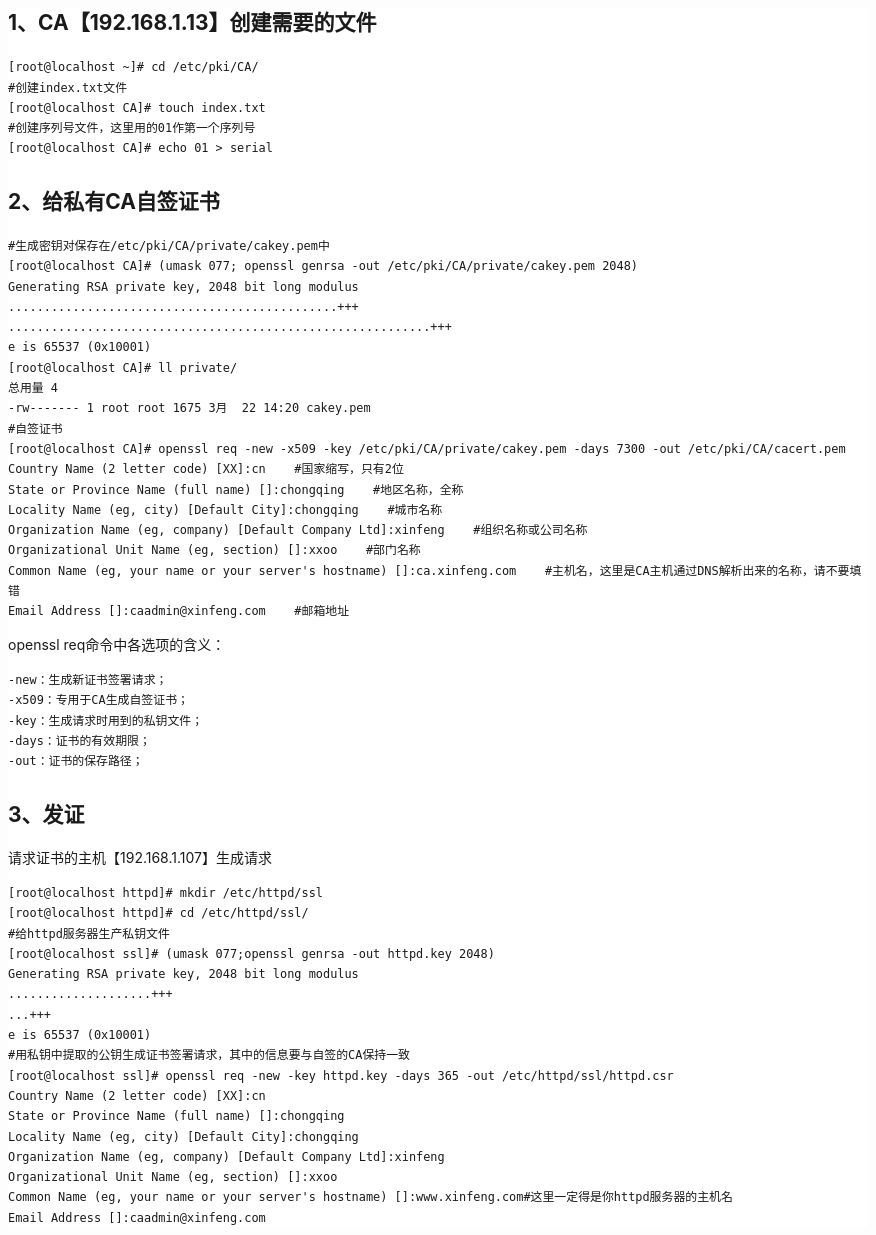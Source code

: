 ## 1、CA【192.168.1.13】创建需要的文件 ##

	[root@localhost ~]# cd /etc/pki/CA/
	#创建index.txt文件
	[root@localhost CA]# touch index.txt
	#创建序列号文件，这里用的01作第一个序列号
	[root@localhost CA]# echo 01 > serial

## 2、给私有CA自签证书 ##

	#生成密钥对保存在/etc/pki/CA/private/cakey.pem中
	[root@localhost CA]# (umask 077; openssl genrsa -out /etc/pki/CA/private/cakey.pem 2048)
	Generating RSA private key, 2048 bit long modulus
	..............................................+++
	...........................................................+++
	e is 65537 (0x10001)
	[root@localhost CA]# ll private/
	总用量 4
	-rw------- 1 root root 1675 3月  22 14:20 cakey.pem
	#自签证书
	[root@localhost CA]# openssl req -new -x509 -key /etc/pki/CA/private/cakey.pem -days 7300 -out /etc/pki/CA/cacert.pem
	Country Name (2 letter code) [XX]:cn    #国家缩写，只有2位
	State or Province Name (full name) []:chongqing    #地区名称，全称
	Locality Name (eg, city) [Default City]:chongqing    #城市名称
	Organization Name (eg, company) [Default Company Ltd]:xinfeng    #组织名称或公司名称
	Organizational Unit Name (eg, section) []:xxoo    #部门名称
	Common Name (eg, your name or your server's hostname) []:ca.xinfeng.com    #主机名，这里是CA主机通过DNS解析出来的名称，请不要填错
	Email Address []:caadmin@xinfeng.com    #邮箱地址

openssl req命令中各选项的含义：
	
	-new：生成新证书签署请求；
	-x509：专用于CA生成自签证书；
	-key：生成请求时用到的私钥文件；
	-days：证书的有效期限；
	-out：证书的保存路径；

## 3、发证 ##

请求证书的主机【192.168.1.107】生成请求

	[root@localhost httpd]# mkdir /etc/httpd/ssl
	[root@localhost httpd]# cd /etc/httpd/ssl/
	#给httpd服务器生产私钥文件
	[root@localhost ssl]# (umask 077;openssl genrsa -out httpd.key 2048)
	Generating RSA private key, 2048 bit long modulus
	....................+++
	...+++
	e is 65537 (0x10001)
	#用私钥中提取的公钥生成证书签署请求，其中的信息要与自签的CA保持一致
	[root@localhost ssl]# openssl req -new -key httpd.key -days 365 -out /etc/httpd/ssl/httpd.csr
	Country Name (2 letter code) [XX]:cn
	State or Province Name (full name) []:chongqing
	Locality Name (eg, city) [Default City]:chongqing
	Organization Name (eg, company) [Default Company Ltd]:xinfeng
	Organizational Unit Name (eg, section) []:xxoo
	Common Name (eg, your name or your server's hostname) []:www.xinfeng.com#这里一定得是你httpd服务器的主机名
	Email Address []:caadmin@xinfeng.com
	
